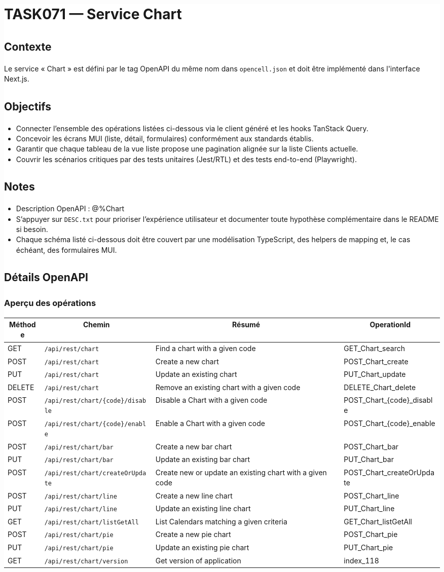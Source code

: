 # TASK071 — Service Chart

## Contexte
Le service « Chart » est défini par le tag OpenAPI du même nom dans `opencell.json` et doit être implémenté dans l'interface Next.js.

## Objectifs
- Connecter l’ensemble des opérations listées ci-dessous via le client généré et les hooks TanStack Query.
- Concevoir les écrans MUI (liste, détail, formulaires) conformément aux standards établis.
- Garantir que chaque tableau de la vue liste propose une pagination alignée sur la liste Clients actuelle.
- Couvrir les scénarios critiques par des tests unitaires (Jest/RTL) et des tests end-to-end (Playwright).

## Notes
- Description OpenAPI : @%Chart
- S’appuyer sur `DESC.txt` pour prioriser l’expérience utilisateur et documenter toute hypothèse complémentaire dans le README si besoin.
- Chaque schéma listé ci-dessous doit être couvert par une modélisation TypeScript, des helpers de mapping et, le cas échéant, des formulaires MUI.

## Détails OpenAPI

### Aperçu des opérations

| Méthode | Chemin | Résumé | OperationId |
| --- | --- | --- | --- |
| GET | `/api/rest/chart` |  Find a chart with a given code   |     GET_Chart_search |
| POST | `/api/rest/chart` |  Create a new chart   |     POST_Chart_create |
| PUT | `/api/rest/chart` |  Update an existing chart   |     PUT_Chart_update |
| DELETE | `/api/rest/chart` |  Remove an existing chart with a given code   |     DELETE_Chart_delete |
| POST | `/api/rest/chart/{code}/disable` |  Disable a Chart with a given code   |     POST_Chart_{code}_disable |
| POST | `/api/rest/chart/{code}/enable` |  Enable a Chart with a given code   |     POST_Chart_{code}_enable |
| POST | `/api/rest/chart/bar` |  Create a new bar chart   |     POST_Chart_bar |
| PUT | `/api/rest/chart/bar` |  Update an existing bar chart   |     PUT_Chart_bar |
| POST | `/api/rest/chart/createOrUpdate` |  Create new or update an existing chart with a given code   |     POST_Chart_createOrUpdate |
| POST | `/api/rest/chart/line` |  Create a new line chart   |     POST_Chart_line |
| PUT | `/api/rest/chart/line` |  Update an existing line chart   |     PUT_Chart_line |
| GET | `/api/rest/chart/listGetAll` |  List Calendars matching a given criteria  |     GET_Chart_listGetAll |
| POST | `/api/rest/chart/pie` |  Create a new pie chart   |     POST_Chart_pie |
| PUT | `/api/rest/chart/pie` |  Update an existing pie chart   |     PUT_Chart_pie |
| GET | `/api/rest/chart/version` | Get version of application | index_118 |
